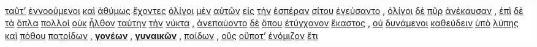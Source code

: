 [ταῦτ’](https://atlas-test.fly.dev/morphology/lemmas/?lang=grc&q=οὗτος "οὗτος a-p---na- this; that") [ἐννοούμενοι](https://atlas-test.fly.dev/morphology/lemmas/?lang=grc&q=ἐννοέω "ἐννοέω v-pppemn- to have in one's thoughts, to think, consider, reflect") [καὶ](https://atlas-test.fly.dev/morphology/lemmas/?lang=grc&q=καί "καί b-------- and, also") [ἀθύμως](https://atlas-test.fly.dev/morphology/lemmas/?lang=grc&q=ἄθυμος "ἄθυμος d-------- without heart, fainthearted") [ἔχοντες](https://atlas-test.fly.dev/morphology/lemmas/?lang=grc&q=ἔχω "ἔχω v-pppamn- have, hold; be able; (+ adv.) be; (mid.) cling to, be next to (+ gen.)") [ὀλίγοι](https://atlas-test.fly.dev/morphology/lemmas/?lang=grc&q=ὀλίγος "ὀλίγος a-p---mn- few, little, scanty, small") [μὲν](https://atlas-test.fly.dev/morphology/lemmas/?lang=grc&q=μέν "μέν d-------- on the one hand, on the other hand") [αὐτῶν](https://atlas-test.fly.dev/morphology/lemmas/?lang=grc&q=αὐτός "αὐτός a-p---mg- unemph. 3rd pers.pronoun; -self; [the] same") [εἰς](https://atlas-test.fly.dev/morphology/lemmas/?lang=grc&q=εἰς "εἰς r-------- into, to c. acc.") [τὴν](https://atlas-test.fly.dev/morphology/lemmas/?lang=grc&q=ὁ "ὁ l-s---fa- the") [ἑσπέραν](https://atlas-test.fly.dev/morphology/lemmas/?lang=grc&q=ἑσπέρα "ἑσπέρα n-s---fa- evening, eventide, eve") [σίτου](https://atlas-test.fly.dev/morphology/lemmas/?lang=grc&q=σῖτος "σῖτος n-s---mg- grain") [ἐγεύσαντο](https://atlas-test.fly.dev/morphology/lemmas/?lang=grc&q=γεύω "γεύω v3paim--- to give a taste of") [,](https://atlas-test.fly.dev/morphology/lemmas/?lang=grc&q=, ", u-------- NoDef") [ὀλίγοι](https://atlas-test.fly.dev/morphology/lemmas/?lang=grc&q=ὀλίγος "ὀλίγος a-p---mn- few, little, scanty, small") [δὲ](https://atlas-test.fly.dev/morphology/lemmas/?lang=grc&q=δέ "δέ b-------- but") [πῦρ](https://atlas-test.fly.dev/morphology/lemmas/?lang=grc&q=πῦρ "πῦρ n-s---na- fire") [ἀνέκαυσαν](https://atlas-test.fly.dev/morphology/lemmas/?lang=grc&q=ἀνακαίω "ἀνακαίω v3paia--- to light up") [,](https://atlas-test.fly.dev/morphology/lemmas/?lang=grc&q=, ", u-------- NoDef") [ἐπὶ](https://atlas-test.fly.dev/morphology/lemmas/?lang=grc&q=ἐπί "ἐπί r-------- on, upon with gen., dat., and acc.") [δὲ](https://atlas-test.fly.dev/morphology/lemmas/?lang=grc&q=δέ "δέ b-------- but") [τὰ](https://atlas-test.fly.dev/morphology/lemmas/?lang=grc&q=ὁ "ὁ l-p---na- the") [ὅπλα](https://atlas-test.fly.dev/morphology/lemmas/?lang=grc&q=ὅπλον "ὅπλον n-p---na- a tool, implement, (pl.) arms, weapons") [πολλοὶ](https://atlas-test.fly.dev/morphology/lemmas/?lang=grc&q=πολύς "πολύς a-p---mn- much, many") [οὐκ](https://atlas-test.fly.dev/morphology/lemmas/?lang=grc&q=οὐ "οὐ d-------- not") [ἦλθον](https://atlas-test.fly.dev/morphology/lemmas/?lang=grc&q=ἔρχομαι "ἔρχομαι v3paia--- to come") [ταύτην](https://atlas-test.fly.dev/morphology/lemmas/?lang=grc&q=οὗτος "οὗτος a-s---fa- this; that") [τὴν](https://atlas-test.fly.dev/morphology/lemmas/?lang=grc&q=ὁ "ὁ l-s---fa- the") [νύκτα](https://atlas-test.fly.dev/morphology/lemmas/?lang=grc&q=νύξ "νύξ n-s---fa- the night") [,](https://atlas-test.fly.dev/morphology/lemmas/?lang=grc&q=, ", u-------- NoDef") [ἀνεπαύοντο](https://atlas-test.fly.dev/morphology/lemmas/?lang=grc&q=ἀναπαύω "ἀναπαύω v3piie--- to make to cease, to stop") [δὲ](https://atlas-test.fly.dev/morphology/lemmas/?lang=grc&q=δέ "δέ b-------- but") [ὅπου](https://atlas-test.fly.dev/morphology/lemmas/?lang=grc&q=ὅπου "ὅπου d-------- where") [ἐτύγχανον](https://atlas-test.fly.dev/morphology/lemmas/?lang=grc&q=τυγχάνω "τυγχάνω v3piia--- (with gen.) to hit the mark, to get; (with pple) to happen to, to actually") [ἕκαστος](https://atlas-test.fly.dev/morphology/lemmas/?lang=grc&q=ἕκαστος "ἕκαστος a-s---mn- every, every one, each, each one") [,](https://atlas-test.fly.dev/morphology/lemmas/?lang=grc&q=, ", u-------- NoDef") [οὐ](https://atlas-test.fly.dev/morphology/lemmas/?lang=grc&q=οὐ "οὐ d-------- not") [δυνάμενοι](https://atlas-test.fly.dev/morphology/lemmas/?lang=grc&q=δύναμαι "δύναμαι v-pppemn- to be able, capable, strong enough") [καθεύδειν](https://atlas-test.fly.dev/morphology/lemmas/?lang=grc&q=καθεύδω "καθεύδω v--pna--- to lie down to sleep, sleep") [ὑπὸ](https://atlas-test.fly.dev/morphology/lemmas/?lang=grc&q=ὑπό "ὑπό r-------- from under, by, c. gen. under, c. dat., towards c. acc.") [λύπης](https://atlas-test.fly.dev/morphology/lemmas/?lang=grc&q=λύπη "λύπη n-s---fg- pain of body") [καὶ](https://atlas-test.fly.dev/morphology/lemmas/?lang=grc&q=καί "καί b-------- and, also") [πόθου](https://atlas-test.fly.dev/morphology/lemmas/?lang=grc&q=πόθος "πόθος n-s---mg- a longing, yearning, fond desire") [πατρίδων](https://atlas-test.fly.dev/morphology/lemmas/?lang=grc&q=πατρίς "πατρίς n-p---fg- fatherland, homeland; of one’s father") [,](https://atlas-test.fly.dev/morphology/lemmas/?lang=grc&q=, ", u-------- NoDef") **[γονέων](https://atlas-test.fly.dev/morphology/lemmas/?lang=grc&q=γονεύς "γονεύς n-p---mg- a begetter, father")** [,](https://atlas-test.fly.dev/morphology/lemmas/?lang=grc&q=, ", u-------- NoDef") **[γυναικῶν](https://atlas-test.fly.dev/morphology/lemmas/?lang=grc&q=γυνή "γυνή n-p---fg- a woman")** [,](https://atlas-test.fly.dev/morphology/lemmas/?lang=grc&q=, ", u-------- NoDef") [παίδων](https://atlas-test.fly.dev/morphology/lemmas/?lang=grc&q=παῖς "παῖς n-p---cg- a child") [,](https://atlas-test.fly.dev/morphology/lemmas/?lang=grc&q=, ", u-------- NoDef") [οὓς](https://atlas-test.fly.dev/morphology/lemmas/?lang=grc&q=ὅς "ὅς p-p---ma- who, that, which: relative pronoun") [οὔποτ’](https://atlas-test.fly.dev/morphology/lemmas/?lang=grc&q=οὔποτε "οὔποτε d-------- never") [ἐνόμιζον](https://atlas-test.fly.dev/morphology/lemmas/?lang=grc&q=νομίζω "νομίζω v3piia--- to have as a custom; to believe") [ἔτι](https://atlas-test.fly.dev/morphology/lemmas/?lang=grc&q=ἔτι "ἔτι d-------- yet, as yet, still, besides")